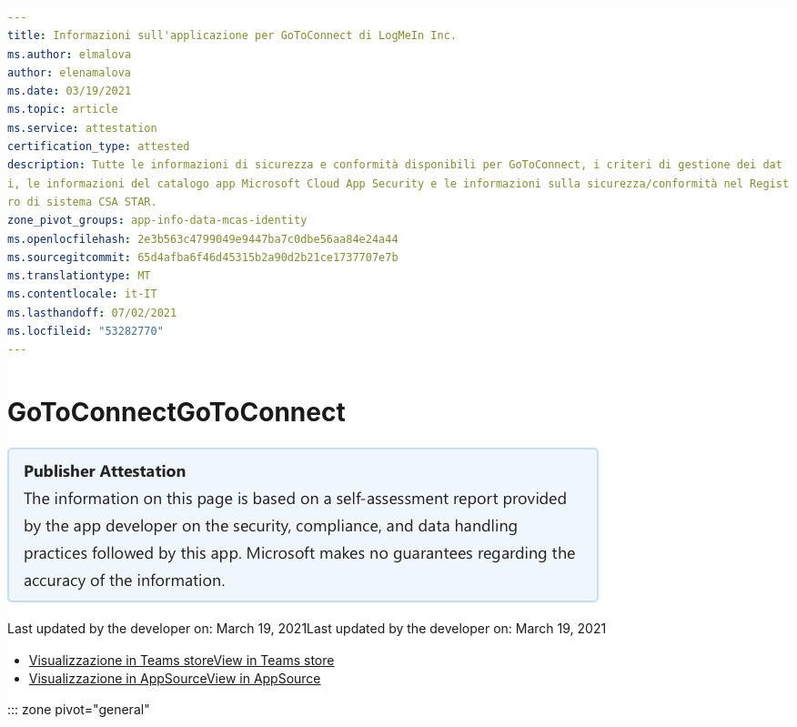 ```yaml
---
title: Informazioni sull'applicazione per GoToConnect di LogMeIn Inc.
ms.author: elmalova
author: elenamalova
ms.date: 03/19/2021
ms.topic: article
ms.service: attestation
certification_type: attested
description: Tutte le informazioni di sicurezza e conformità disponibili per GoToConnect, i criteri di gestione dei dati, le informazioni del catalogo app Microsoft Cloud App Security e le informazioni sulla sicurezza/conformità nel Registro di sistema CSA STAR.
zone_pivot_groups: app-info-data-mcas-identity
ms.openlocfilehash: 2e3b563c4799049e9447ba7c0dbe56aa84e24a44
ms.sourcegitcommit: 65d4afba6f46d45315b2a90d2b21ce1737707e7b
ms.translationtype: MT
ms.contentlocale: it-IT
ms.lasthandoff: 07/02/2021
ms.locfileid: "53282770"
---
```

# <a name="gotoconnect"></a><span data-ttu-id="36292-103">GoToConnect</span><span class="sxs-lookup"><span data-stu-id="36292-103">GoToConnect</span></span>

<p></p>
<img alt="Publisher Attestation: The information on this page is based on a self-assessment report provided by the app developer on the security, compliance, and data handling practices followed by this app. Microsoft makes no guarantees regarding the accuracy of the information." src="../media/attested.png" width="650" />
<p><span data-ttu-id="36292-104">Last updated by the developer on: March 19, 2021</span><span class="sxs-lookup"><span data-stu-id="36292-104">Last updated by the developer on: March 19, 2021</span></span></p>

* <span data-ttu-id="36292-105"><a href="https://teams.microsoft.com/l/app/3d5dab1c-61e2-11e9-8647-d663bd873d93" target="_blank">Visualizzazione in Teams store</a></span><span class="sxs-lookup"><span data-stu-id="36292-105"><a href="https://teams.microsoft.com/l/app/3d5dab1c-61e2-11e9-8647-d663bd873d93" target="_blank">View in Teams store</a></span></span>
* <span data-ttu-id="36292-106"><a href="https://appsource.microsoft.com/product/office/WA200000962" target="_blank">Visualizzazione in AppSource</a></span><span class="sxs-lookup"><span data-stu-id="36292-106"><a href="https://appsource.microsoft.com/product/office/WA200000962" target="_blank">View in AppSource</a></span></span>

::: zone pivot="general"
